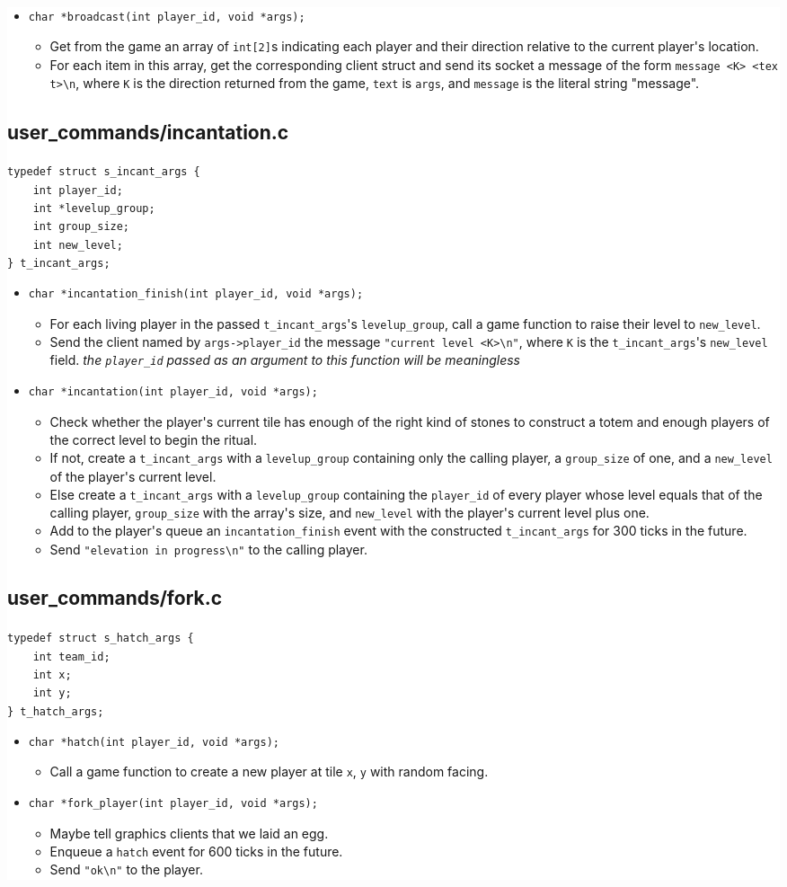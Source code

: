 + `char *broadcast(int player_id, void *args);`

	- Get from the game an array of `int[2]`s indicating each player and their direction relative to the current player's location.
	- For each item in this array, get the corresponding client struct and send its socket a message of the form `message <K> <text>\n`, where `K` is the direction returned from the game, `text` is `args`, and `message` is the literal string "message".

## user_commands/incantation.c

	typedef struct s_incant_args {
		int player_id;
		int *levelup_group;
		int group_size;
		int new_level;
	} t_incant_args;

+ `char *incantation_finish(int player_id, void *args);`

	- For each living player in the passed `t_incant_args`'s `levelup_group`, call a game function to raise their level to `new_level`.
	- Send the client named by `args->player_id` the message `"current level <K>\n"`, where `K` is the `t_incant_args`'s `new_level` field.
*the `player_id` passed as an argument to this function will be meaningless*

+ `char *incantation(int player_id, void *args);`

	- Check whether the player's current tile has enough of the right kind of stones to construct a totem and enough players of the correct level to begin the ritual.
	- If not, create a `t_incant_args` with a `levelup_group` containing only the calling player, a `group_size` of one, and a `new_level` of the player's current level.
	- Else create a `t_incant_args` with a `levelup_group` containing the `player_id` of every player whose level equals that of the calling player, `group_size` with the array's size, and `new_level` with the player's current level plus one.
	- Add to the player's queue an `incantation_finish` event with the constructed `t_incant_args` for 300 ticks in the future.
	- Send `"elevation in progress\n"` to the calling player.

## user_commands/fork.c

	typedef struct s_hatch_args {
		int team_id;
		int x;
		int y;
	} t_hatch_args;

+ `char *hatch(int player_id, void *args);`

	- Call a game function to create a new player at tile `x`, `y` with random facing.

+ `char *fork_player(int player_id, void *args);`

	- Maybe tell graphics clients that we laid an egg.
	- Enqueue a `hatch` event for 600 ticks in the future.
	- Send `"ok\n"` to the player.
